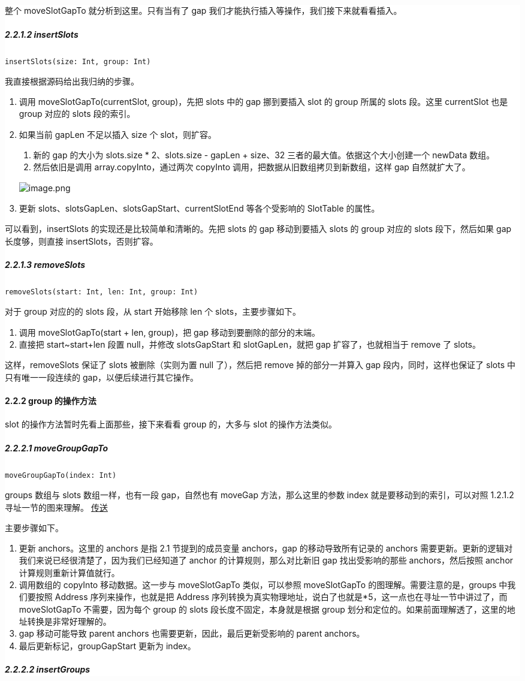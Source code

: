 整个 moveSlotGapTo 就分析到这里。只有当有了 gap 我们才能执行插入等操作，我们接下来就看看插入。

##### 2.2.1.2 insertSlots

`insertSlots(size: Int, group: Int)`

我直接根据源码给出我归纳的步骤。

1.  调用 moveSlotGapTo(currentSlot, group)，先把 slots 中的 gap 挪到要插入 slot 的 group 所属的 slots 段。这里 currentSlot 也是 group 对应的 slots 段的索引。

2.  如果当前 gapLen 不足以插入 size 个 slot，则扩容。

    1.  新的 gap 的大小为 slots.size \* 2、slots.size - gapLen + size、32 三者的最大值。依据这个大小创建一个 newData 数组。
    2.  然后依旧是调用 array.copyInto，通过两次 copyInto 调用，把数据从旧数组拷贝到新数组，这样 gap 自然就扩大了。

    ![image.png](https://p9-juejin.byteimg.com/tos-cn-i-k3u1fbpfcp/7d0ac0f5e6164556bb9ebea048ebe82f~tplv-k3u1fbpfcp-watermark.image?)

3.  更新 slots、slotsGapLen、slotsGapStart、currentSlotEnd 等各个受影响的 SlotTable 的属性。

可以看到，insertSlots 的实现还是比较简单和清晰的。先把 slots 的 gap 移动到要插入 slots 的 group 对应的 slots 段下，然后如果 gap 长度够，则直接 insertSlots，否则扩容。

##### 2.2.1.3 removeSlots

`removeSlots(start: Int, len: Int, group: Int)`

对于 group 对应的的 slots 段，从 start 开始移除 len 个 slots，主要步骤如下。

1.  调用 moveSlotGapTo(start + len, group)，把 gap 移动到要删除的部分的末端。
2.  直接把 start\~start+len 段置 null，并修改 slotsGapStart 和 slotGapLen，就把 gap 扩容了，也就相当于 remove 了 slots。

这样，removeSlots 保证了 slots 被删除（实则为置 null 了），然后把 remove 掉的部分一并算入 gap 段内，同时，这样也保证了 slots 中只有唯一一段连续的 gap，以便后续进行其它操作。

#### 2.2.2 group 的操作方法

slot 的操作方法暂时先看上面那些，接下来看看 group 的，大多与 slot 的操作方法类似。

##### 2.2.2.1 moveGroupGapTo

`moveGroupGapTo(index: Int)`

groups 数组与 slots 数组一样，也有一段 gap，自然也有 moveGap 方法，那么这里的参数 index 就是要移动到的索引，可以对照 1.2.1.2 寻址一节的图来理解。 [传送](#1-2-1-2-anchor1)

主要步骤如下。

1.  更新 anchors。这里的 anchors 是指 2.1 节提到的成员变量 anchors，gap 的移动导致所有记录的 anchors 需要更新。更新的逻辑对我们来说已经很清楚了，因为我们已经知道了 anchor 的计算规则，那么对比新旧 gap 找出受影响的那些 anchors，然后按照 anchor 计算规则重新计算值就行。
2.  调用数组的 copyInto 移动数据。这一步与 moveSlotGapTo 类似，可以参照 moveSlotGapTo 的图理解。需要注意的是，groups 中我们要按照 Address 序列来操作，也就是把 Address 序列转换为真实物理地址，说白了也就是\*5，这一点也在寻址一节中讲过了，而 moveSlotGapTo 不需要，因为每个 group 的 slots 段长度不固定，本身就是根据 group 划分和定位的。如果前面理解透了，这里的地址转换是非常好理解的。
3.  gap 移动可能导致 parent anchors 也需要更新，因此，最后更新受影响的 parent anchors。
4.  最后更新标记，groupGapStart 更新为 index。

<span data-id="2-2-2-2"></span>

##### 2.2.2.2 insertGroups
